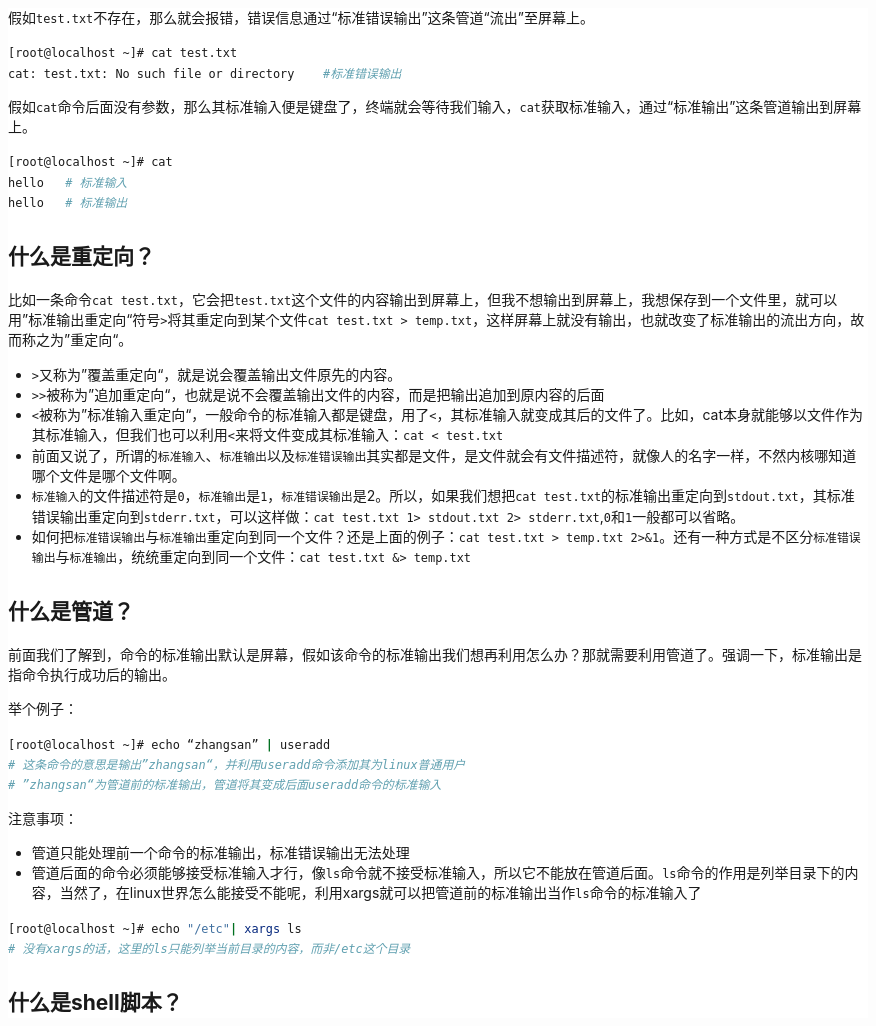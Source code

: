 假如`test.txt`不存在，那么就会报错，错误信息通过“标准错误输出”这条管道“流出”至屏幕上。

```bash
[root@localhost ~]# cat test.txt
cat: test.txt: No such file or directory    #标准错误输出
```


假如`cat`命令后面没有参数，那么其标准输入便是键盘了，终端就会等待我们输入，`cat`获取标准输入，通过“标准输出”这条管道输出到屏幕上。

```bash
[root@localhost ~]# cat
hello   # 标准输入
hello   # 标准输出
```

## 什么是重定向？

比如一条命令`cat test.txt`，它会把`test.txt`这个文件的内容输出到屏幕上，但我不想输出到屏幕上，我想保存到一个文件里，就可以用”标准输出重定向“符号`>`将其重定向到某个文件`cat test.txt > temp.txt`，这样屏幕上就没有输出，也就改变了标准输出的流出方向，故而称之为”重定向“。

- `>`又称为”覆盖重定向“，就是说会覆盖输出文件原先的内容。
- `>>`被称为”追加重定向“，也就是说不会覆盖输出文件的内容，而是把输出追加到原内容的后面
- `<`被称为”标准输入重定向“，一般命令的标准输入都是键盘，用了`<`，其标准输入就变成其后的文件了。比如，cat本身就能够以文件作为其标准输入，但我们也可以利用`<`来将文件变成其标准输入：`cat < test.txt`
- 前面又说了，所谓的`标准输入`、`标准输出`以及`标准错误输出`其实都是文件，是文件就会有文件描述符，就像人的名字一样，不然内核哪知道哪个文件是哪个文件啊。
- `标准输入`的文件描述符是`0`，`标准输出`是`1`，`标准错误输出`是2。所以，如果我们想把`cat test.txt`的标准输出重定向到`stdout.txt`，其标准错误输出重定向到`stderr.txt`，可以这样做：`cat test.txt 1> stdout.txt 2> stderr.txt`,`0`和`1`一般都可以省略。
- 如何把`标准错误输出`与`标准输出`重定向到同一个文件？还是上面的例子：`cat test.txt > temp.txt 2>&1`。还有一种方式是不区分`标准错误输出`与`标准输出`，统统重定向到同一个文件：`cat test.txt &> temp.txt`


## 什么是管道？

前面我们了解到，命令的标准输出默认是屏幕，假如该命令的标准输出我们想再利用怎么办？那就需要利用管道了。强调一下，标准输出是指命令执行成功后的输出。

举个例子：

```bash
[root@localhost ~]# echo “zhangsan” | useradd
# 这条命令的意思是输出”zhangsan“，并利用useradd命令添加其为linux普通用户
# ”zhangsan“为管道前的标准输出，管道将其变成后面useradd命令的标准输入
```

注意事项：

- 管道只能处理前一个命令的标准输出，标准错误输出无法处理
- 管道后面的命令必须能够接受标准输入才行，像`ls`命令就不接受标准输入，所以它不能放在管道后面。`ls`命令的作用是列举目录下的内容，当然了，在linux世界怎么能接受不能呢，利用xargs就可以把管道前的标准输出当作`ls`命令的标准输入了

```bash
[root@localhost ~]# echo "/etc"| xargs ls
# 没有xargs的话，这里的ls只能列举当前目录的内容，而非/etc这个目录
```

## 什么是shell脚本？
